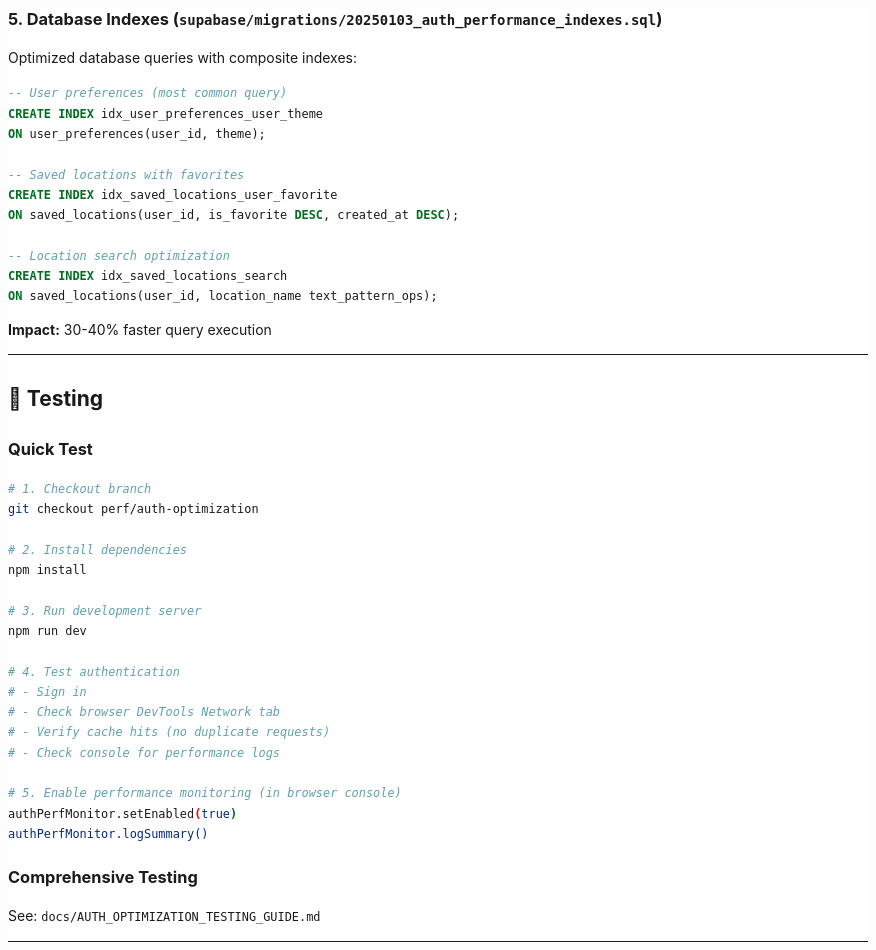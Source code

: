 ### 5. Database Indexes (`supabase/migrations/20250103_auth_performance_indexes.sql`)

Optimized database queries with composite indexes:

```sql
-- User preferences (most common query)
CREATE INDEX idx_user_preferences_user_theme
ON user_preferences(user_id, theme);

-- Saved locations with favorites
CREATE INDEX idx_saved_locations_user_favorite
ON saved_locations(user_id, is_favorite DESC, created_at DESC);

-- Location search optimization
CREATE INDEX idx_saved_locations_search
ON saved_locations(user_id, location_name text_pattern_ops);
```

**Impact:** 30-40% faster query execution

---

## 🧪 Testing

### Quick Test

```bash
# 1. Checkout branch
git checkout perf/auth-optimization

# 2. Install dependencies
npm install

# 3. Run development server
npm run dev

# 4. Test authentication
# - Sign in
# - Check browser DevTools Network tab
# - Verify cache hits (no duplicate requests)
# - Check console for performance logs

# 5. Enable performance monitoring (in browser console)
authPerfMonitor.setEnabled(true)
authPerfMonitor.logSummary()
```

### Comprehensive Testing

See: `docs/AUTH_OPTIMIZATION_TESTING_GUIDE.md`

---

